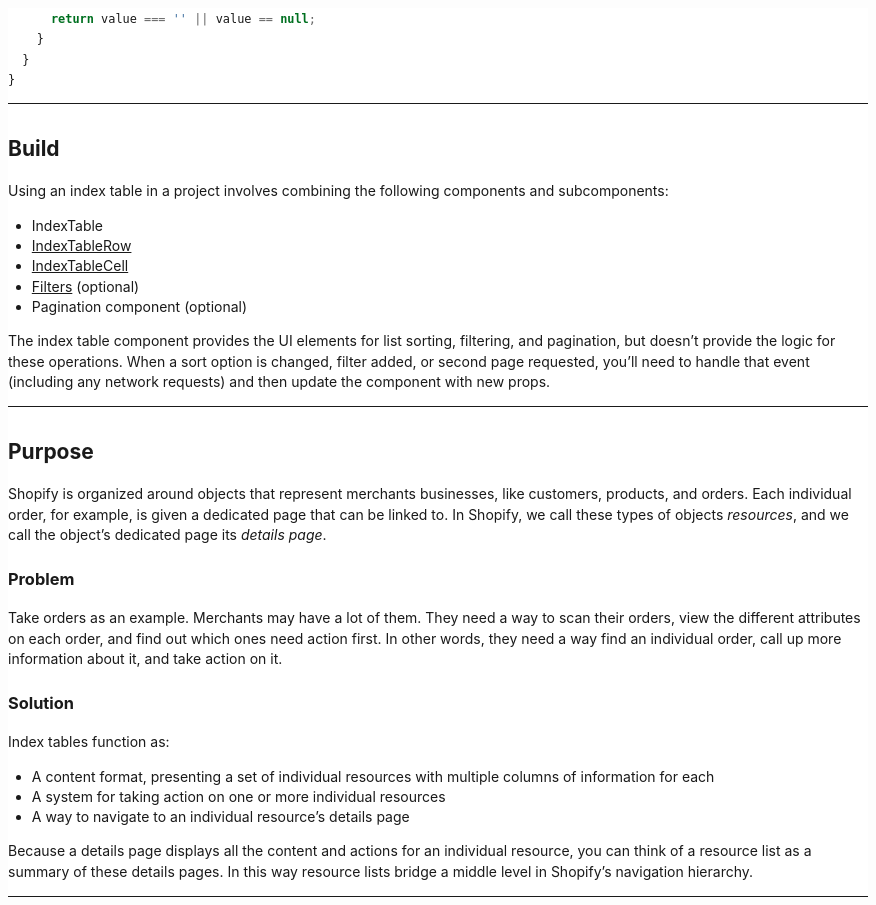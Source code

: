 ```jsx
      return value === '' || value == null;
    }
  }
}
```

---

## Build

Using an index table in a project involves combining the following components and subcomponents:

- IndexTable
- [IndexTableRow](#index-table-row)
- [IndexTableCell](#index-table-cell)
- [Filters](https://polaris.shopify.com/components/lists-and-tables/filters) (optional)
- Pagination component (optional)



The index table component provides the UI elements for list sorting, filtering, and pagination, but doesn’t provide the logic for these operations. When a sort option is changed, filter added, or second page requested, you’ll need to handle that event (including any network requests) and then update the component with new props.



---

## Purpose

Shopify is organized around objects that represent merchants businesses, like customers, products, and orders. Each individual order, for example, is given a dedicated page that can be linked to. In Shopify, we call these types of objects _resources_, and we call the object’s dedicated page its _details page_.

### Problem

Take orders as an example. Merchants may have a lot of them. They need a way to scan their orders, view the different attributes on each order, and find out which ones need action first. In other words, they need a way find an individual order, call up more information about it, and take action on it.

### Solution

Index tables function as:

- A content format, presenting a set of individual resources with multiple columns of information for each
- A system for taking action on one or more individual resources
- A way to navigate to an individual resource’s details page

Because a details page displays all the content and actions for an individual resource, you can think of a resource list as a summary of these details pages. In this way resource lists bridge a middle level in Shopify’s navigation hierarchy.

---